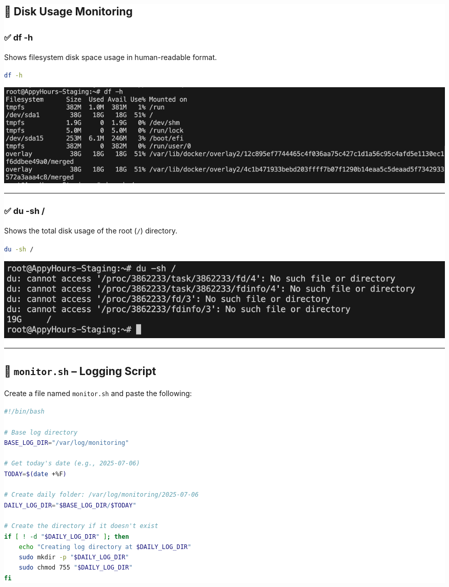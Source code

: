 
## 💽 Disk Usage Monitoring

### ✅ df -h

Shows filesystem disk space usage in human-readable format.

```bash
df -h
```

![df](output/task-1/df-output.png)

---

### ✅ du -sh /

Shows the total disk usage of the root (`/`) directory.

```bash
du -sh /
```
![du-2](output/task-1/du-output.png)

---

## 📝 `monitor.sh` – Logging Script

Create a file named `monitor.sh` and paste the following:

```bash
#!/bin/bash

# Base log directory
BASE_LOG_DIR="/var/log/monitoring"

# Get today's date (e.g., 2025-07-06)
TODAY=$(date +%F)

# Create daily folder: /var/log/monitoring/2025-07-06
DAILY_LOG_DIR="$BASE_LOG_DIR/$TODAY"

# Create the directory if it doesn't exist
if [ ! -d "$DAILY_LOG_DIR" ]; then
    echo "Creating log directory at $DAILY_LOG_DIR"
    sudo mkdir -p "$DAILY_LOG_DIR"
    sudo chmod 755 "$DAILY_LOG_DIR"
fi
```